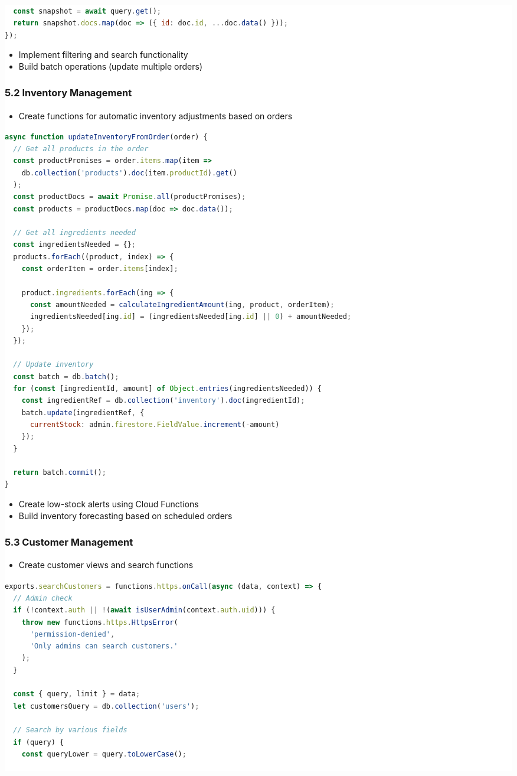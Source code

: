 ```javascript
  const snapshot = await query.get();
  return snapshot.docs.map(doc => ({ id: doc.id, ...doc.data() }));
});
```
- Implement filtering and search functionality
- Build batch operations (update multiple orders)

### 5.2 Inventory Management
- Create functions for automatic inventory adjustments based on orders
```javascript
async function updateInventoryFromOrder(order) {
  // Get all products in the order
  const productPromises = order.items.map(item => 
    db.collection('products').doc(item.productId).get()
  );
  const productDocs = await Promise.all(productPromises);
  const products = productDocs.map(doc => doc.data());
  
  // Get all ingredients needed
  const ingredientsNeeded = {};
  products.forEach((product, index) => {
    const orderItem = order.items[index];
    
    product.ingredients.forEach(ing => {
      const amountNeeded = calculateIngredientAmount(ing, product, orderItem);
      ingredientsNeeded[ing.id] = (ingredientsNeeded[ing.id] || 0) + amountNeeded;
    });
  });
  
  // Update inventory
  const batch = db.batch();
  for (const [ingredientId, amount] of Object.entries(ingredientsNeeded)) {
    const ingredientRef = db.collection('inventory').doc(ingredientId);
    batch.update(ingredientRef, {
      currentStock: admin.firestore.FieldValue.increment(-amount)
    });
  }
  
  return batch.commit();
}
```
- Create low-stock alerts using Cloud Functions
- Build inventory forecasting based on scheduled orders

### 5.3 Customer Management
- Create customer views and search functions
```javascript
exports.searchCustomers = functions.https.onCall(async (data, context) => {
  // Admin check
  if (!context.auth || !(await isUserAdmin(context.auth.uid))) {
    throw new functions.https.HttpsError(
      'permission-denied',
      'Only admins can search customers.'
    );
  }
  
  const { query, limit } = data;
  let customersQuery = db.collection('users');
  
  // Search by various fields
  if (query) {
    const queryLower = query.toLowerCase();
    
```